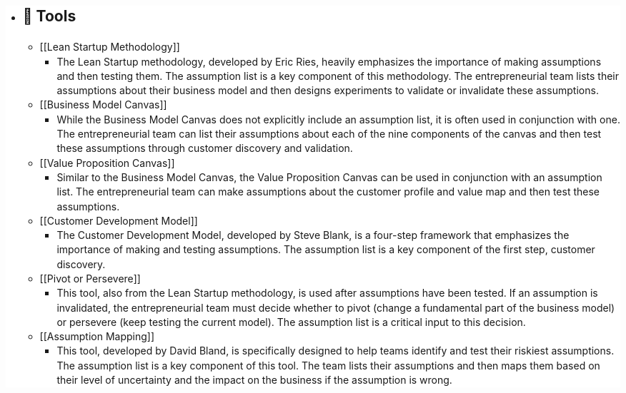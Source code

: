 - ## 🧰 Tools
  - [[Lean Startup Methodology]]
    - The Lean Startup methodology, developed by Eric Ries, heavily emphasizes the importance of making assumptions and then testing them. The assumption list is a key component of this methodology. The entrepreneurial team lists their assumptions about their business model and then designs experiments to validate or invalidate these assumptions.
  - [[Business Model Canvas]]
    - While the Business Model Canvas does not explicitly include an assumption list, it is often used in conjunction with one. The entrepreneurial team can list their assumptions about each of the nine components of the canvas and then test these assumptions through customer discovery and validation.
  - [[Value Proposition Canvas]]
    - Similar to the Business Model Canvas, the Value Proposition Canvas can be used in conjunction with an assumption list. The entrepreneurial team can make assumptions about the customer profile and value map and then test these assumptions.
  - [[Customer Development Model]]
    - The Customer Development Model, developed by Steve Blank, is a four-step framework that emphasizes the importance of making and testing assumptions. The assumption list is a key component of the first step, customer discovery.
  - [[Pivot or Persevere]]
    - This tool, also from the Lean Startup methodology, is used after assumptions have been tested. If an assumption is invalidated, the entrepreneurial team must decide whether to pivot (change a fundamental part of the business model) or persevere (keep testing the current model). The assumption list is a critical input to this decision.
  - [[Assumption Mapping]]
    - This tool, developed by David Bland, is specifically designed to help teams identify and test their riskiest assumptions. The assumption list is a key component of this tool. The team lists their assumptions and then maps them based on their level of uncertainty and the impact on the business if the assumption is wrong.
